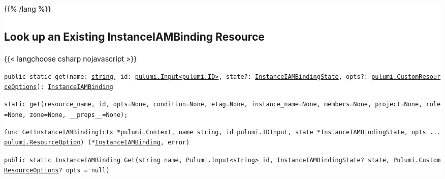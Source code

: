 
{{% /lang %}}








## Look up an Existing InstanceIAMBinding Resource

{{< langchoose csharp nojavascript >}}

<div class="highlight"><pre class="chroma"><code class="language-typescript" data-lang="typescript"><span class="k">public static </span><span class="nf">get</span><span class="p">(</span><span class="nx">name</span>: <span class="nx"><a href="https://developer.mozilla.org/en-US/docs/Web/JavaScript/Reference/Global_Objects/string">string</a></span><span class="p">, </span><span class="nx">id</span>: <span class="nx"><a href="/docs/reference/pkg/nodejs/pulumi/pulumi/#ID">pulumi.Input&lt;pulumi.ID&gt;</a></span><span class="p">, </span><span class="nx">state</span>?: <span class="nx"><a href="/docs/reference/pkg/nodejs/pulumi/gcp/compute/#InstanceIAMBindingState">InstanceIAMBindingState</a></span><span class="p">, </span><span class="nx">opts</span>?: <span class="nx"><a href="/docs/reference/pkg/nodejs/pulumi/pulumi/#CustomResourceOptions">pulumi.CustomResourceOptions</a></span><span class="p">): </span><span class="nx"><a href="/docs/reference/pkg/nodejs/pulumi/gcp/compute/#InstanceIAMBinding">InstanceIAMBinding</a></span></code></pre></div>

<div class="highlight"><pre class="chroma"><code class="language-python" data-lang="python"><span class="k">static </span><span class="nf">get</span><span class="p">(resource_name, id, opts=None, </span>condition=None<span class="p">, </span>etag=None<span class="p">, </span>instance_name=None<span class="p">, </span>members=None<span class="p">, </span>project=None<span class="p">, </span>role=None<span class="p">, </span>zone=None<span class="p">, __props__=None);</span></code></pre></div>

<div class="highlight"><pre class="chroma"><code class="language-go" data-lang="go"><span class="k">func </span>GetInstanceIAMBinding<span class="p">(</span><span class="nx">ctx</span> *<span class="nx"><a href="https://pkg.go.dev/github.com/pulumi/pulumi/sdk/go/pulumi?tab=doc#Context">pulumi.Context</a></span><span class="p">, </span><span class="nx">name</span> <span class="nx"><a href="https://golang.org/pkg/builtin/#string">string</a></span><span class="p">, </span><span class="nx">id</span> <span class="nx"><a href="https://pkg.go.dev/github.com/pulumi/pulumi/sdk/go/pulumi?tab=doc#IDInput">pulumi.IDInput</a></span><span class="p">, </span><span class="nx">state</span> *<span class="nx"><a href="https://pkg.go.dev/github.com/pulumi/pulumi-gcp/sdk/go/gcp/compute?tab=doc#InstanceIAMBindingState">InstanceIAMBindingState</a></span><span class="p">, </span><span class="nx">opts</span> ...<span class="nx"><a href="https://pkg.go.dev/github.com/pulumi/pulumi/sdk/go/pulumi?tab=doc#ResourceOption">pulumi.ResourceOption</a></span><span class="p">) (*<span class="nx"><a href="https://pkg.go.dev/github.com/pulumi/pulumi-gcp/sdk/go/gcp/compute?tab=doc#InstanceIAMBinding">InstanceIAMBinding</a></span>, error)</span></code></pre></div>

<div class="highlight"><pre class="chroma"><code class="language-csharp" data-lang="csharp"><span class="k">public static </span><span class="nx"><a href="/docs/reference/pkg/dotnet/Pulumi.Gcp/Pulumi.Gcp.Compute.InstanceIAMBinding.html">InstanceIAMBinding</a></span><span class="nf"> Get</span><span class="p">(</span><span class="nx"><a href="https://docs.microsoft.com/en-us/dotnet/csharp/language-reference/builtin-types/built-in-types">string</a></span> <span class="nx">name<span class="p">, </span><span class="nx"><a href="/docs/reference/pkg/dotnet/Pulumi/Pulumi.Input.html">Pulumi.Input&lt;string&gt;</a></span> <span class="nx">id<span class="p">, </span><span class="nx"><a href="/docs/reference/pkg/dotnet/Pulumi.Gcp/Pulumi.Gcp.Compute.InstanceIAMBindingState.html">InstanceIAMBindingState</a></span>? <span class="nx">state<span class="p">, </span><span class="nx"><a href="/docs/reference/pkg/dotnet/Pulumi/Pulumi.CustomResourceOptions.html">Pulumi.CustomResourceOptions</a></span>? <span class="nx">opts = null<span class="p">)</span></code></pre></div>
